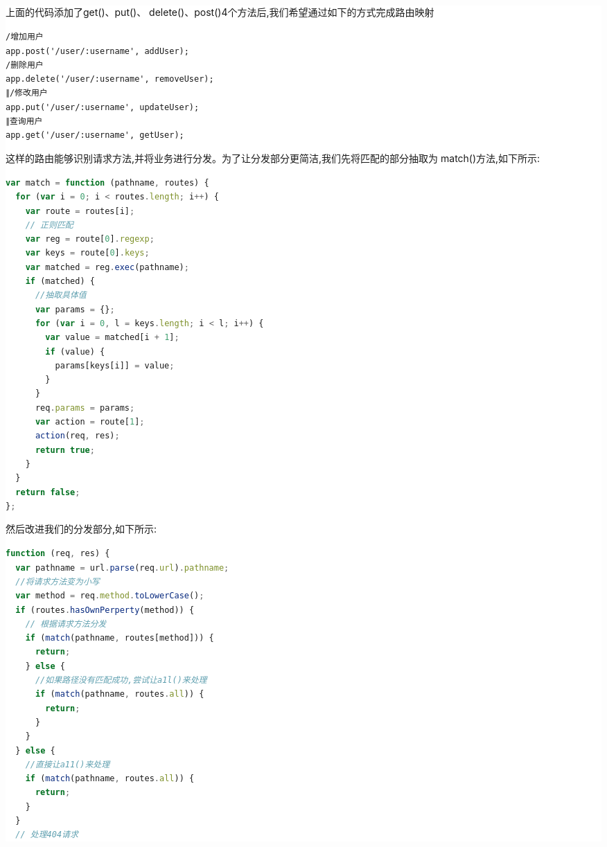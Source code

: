 上面的代码添加了get()、put()、 delete()、post()4个方法后,我们希望通过如下的方式完成路由映射

```
/增加用户
app.post('/user/:username', addUser);
/删除用户
app.delete('/user/:username', removeUser);
∥/修改用户
app.put('/user/:username', updateUser);
∥查询用户
app.get('/user/:username', getUser);
```

​		这样的路由能够识别请求方法,并将业务进行分发。为了让分发部分更简洁,我们先将匹配的部分抽取为 match()方法,如下所示:

```js
var match = function (pathname, routes) {
  for (var i = 0; i < routes.length; i++) {
    var route = routes[i];
    // 正则匹配
    var reg = route[0].regexp;
    var keys = route[0].keys;
    var matched = reg.exec(pathname);
    if (matched) {
      //抽取具体值 
      var params = {};
      for (var i = 0, l = keys.length; i < l; i++) {
        var value = matched[i + 1];
        if (value) {
          params[keys[i]] = value;
        }
      }
      req.params = params;
      var action = route[1];
      action(req, res);
      return true;
    }
  }
  return false;
};
```



然后改进我们的分发部分,如下所示:

```js
function (req, res) {
  var pathname = url.parse(req.url).pathname;
  //将请求方法变为小写
  var method = req.method.toLowerCase();
  if (routes.hasOwnPerperty(method)) {
    // 根据请求方法分发
    if (match(pathname, routes[method])) {
      return;
    } else {
      //如果路径没有匹配成功,尝试让a1l()来处理
      if (match(pathname, routes.all)) {
        return;
      }
    }
  } else {
    //直接让a11()来处理
    if (match(pathname, routes.all)) {
      return;
    }
  }
  // 处理404请求
```